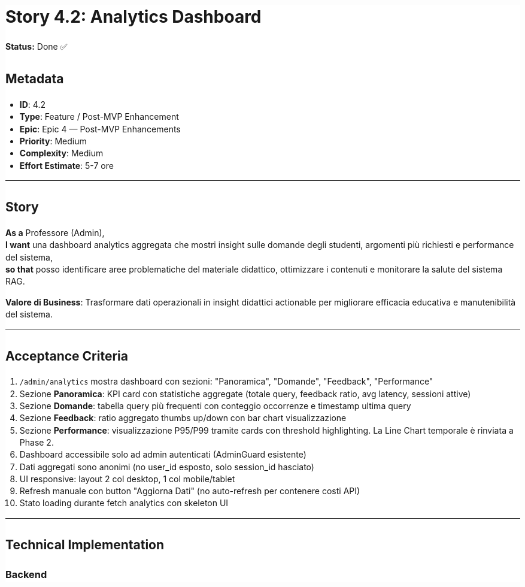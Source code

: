 # Story 4.2: Analytics Dashboard

**Status:** Done ✅

## Metadata
- **ID**: 4.2
- **Type**: Feature / Post-MVP Enhancement
- **Epic**: Epic 4 — Post-MVP Enhancements
- **Priority**: Medium
- **Complexity**: Medium
- **Effort Estimate**: 5-7 ore

---

## Story

**As a** Professore (Admin),  
**I want** una dashboard analytics aggregata che mostri insight sulle domande degli studenti, argomenti più richiesti e performance del sistema,  
**so that** posso identificare aree problematiche del materiale didattico, ottimizzare i contenuti e monitorare la salute del sistema RAG.

**Valore di Business**: Trasformare dati operazionali in insight didattici actionable per migliorare efficacia educativa e manutenibilità del sistema.

---

## Acceptance Criteria

1. `/admin/analytics` mostra dashboard con sezioni: "Panoramica", "Domande", "Feedback", "Performance"
2. Sezione **Panoramica**: KPI card con statistiche aggregate (totale query, feedback ratio, avg latency, sessioni attive)
3. Sezione **Domande**: tabella query più frequenti con conteggio occorrenze e timestamp ultima query
4. Sezione **Feedback**: ratio aggregato thumbs up/down con bar chart visualizzazione
5. Sezione **Performance**: visualizzazione P95/P99 tramite cards con threshold highlighting. La Line Chart temporale è rinviata a Phase 2.
6. Dashboard accessibile solo ad admin autenticati (AdminGuard esistente)
7. Dati aggregati sono anonimi (no user_id esposto, solo session_id hasciato)
8. UI responsive: layout 2 col desktop, 1 col mobile/tablet
9. Refresh manuale con button "Aggiorna Dati" (no auto-refresh per contenere costi API)
10. Stato loading durante fetch analytics con skeleton UI

---

## Technical Implementation

### Backend

